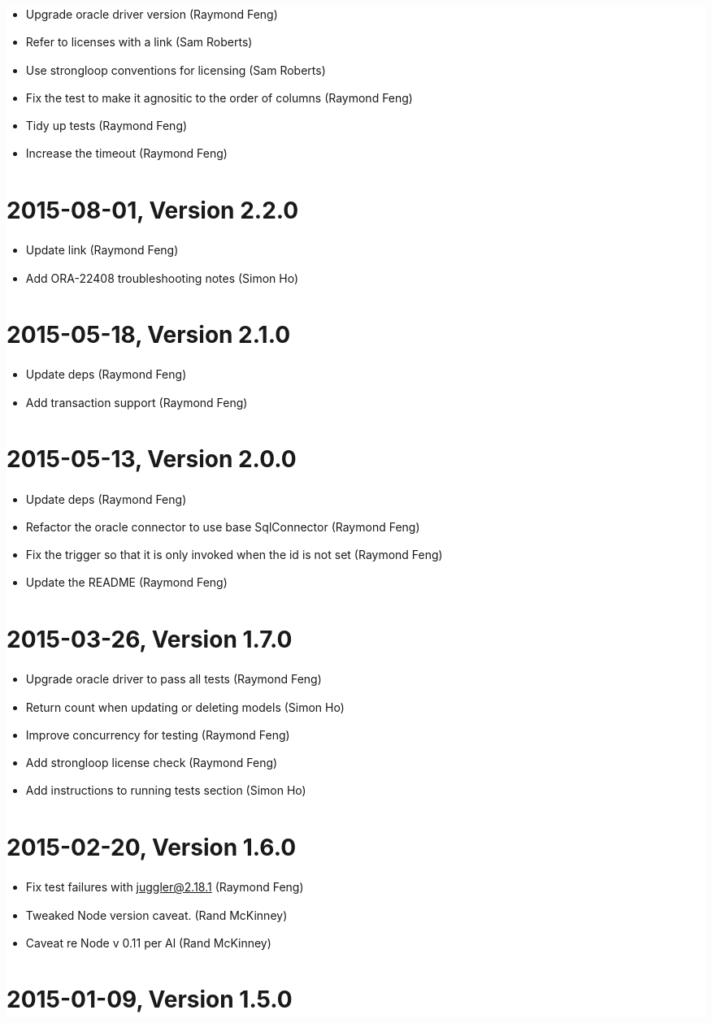  * Upgrade oracle driver version (Raymond Feng)

 * Refer to licenses with a link (Sam Roberts)

 * Use strongloop conventions for licensing (Sam Roberts)

 * Fix the test to make it agnositic to the order of columns (Raymond Feng)

 * Tidy up tests (Raymond Feng)

 * Increase the timeout (Raymond Feng)


2015-08-01, Version 2.2.0
=========================

 * Update link (Raymond Feng)

 * Add ORA-22408 troubleshooting notes (Simon Ho)


2015-05-18, Version 2.1.0
=========================

 * Update deps (Raymond Feng)

 * Add transaction support (Raymond Feng)


2015-05-13, Version 2.0.0
=========================

 * Update deps (Raymond Feng)

 * Refactor the oracle connector to use base SqlConnector (Raymond Feng)

 * Fix the trigger so that it is only invoked when the id is not set (Raymond Feng)

 * Update the README (Raymond Feng)


2015-03-26, Version 1.7.0
=========================

 * Upgrade oracle driver to pass all tests (Raymond Feng)

 * Return count when updating or deleting models (Simon Ho)

 * Improve concurrency for testing (Raymond Feng)

 * Add strongloop license check (Raymond Feng)

 * Add instructions to running tests section (Simon Ho)


2015-02-20, Version 1.6.0
=========================

 * Fix test failures with juggler@2.18.1 (Raymond Feng)

 * Tweaked Node version caveat. (Rand McKinney)

 * Caveat re Node v 0.11 per Al (Rand McKinney)


2015-01-09, Version 1.5.0
=========================
